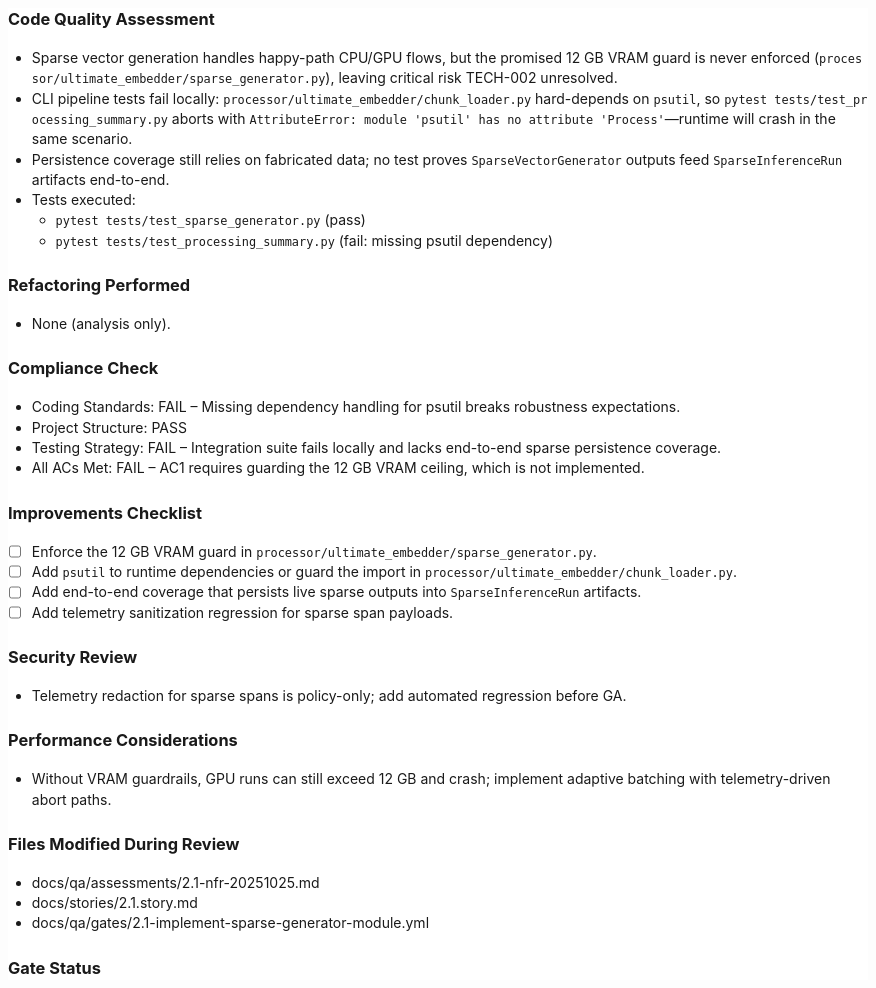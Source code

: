 ### Code Quality Assessment

- Sparse vector generation handles happy-path CPU/GPU flows, but the promised 12 GB VRAM guard is never enforced (`processor/ultimate_embedder/sparse_generator.py`), leaving critical risk TECH-002 unresolved.
- CLI pipeline tests fail locally: `processor/ultimate_embedder/chunk_loader.py` hard-depends on `psutil`, so `pytest tests/test_processing_summary.py` aborts with `AttributeError: module 'psutil' has no attribute 'Process'`—runtime will crash in the same scenario.
- Persistence coverage still relies on fabricated data; no test proves `SparseVectorGenerator` outputs feed `SparseInferenceRun` artifacts end-to-end.
- Tests executed:
  - `pytest tests/test_sparse_generator.py` (pass)
  - `pytest tests/test_processing_summary.py` (fail: missing psutil dependency)

### Refactoring Performed

- None (analysis only).

### Compliance Check

- Coding Standards: FAIL – Missing dependency handling for psutil breaks robustness expectations.
- Project Structure: PASS
- Testing Strategy: FAIL – Integration suite fails locally and lacks end-to-end sparse persistence coverage.
- All ACs Met: FAIL – AC1 requires guarding the 12 GB VRAM ceiling, which is not implemented.

### Improvements Checklist

- [ ] Enforce the 12 GB VRAM guard in `processor/ultimate_embedder/sparse_generator.py`.
- [ ] Add `psutil` to runtime dependencies or guard the import in `processor/ultimate_embedder/chunk_loader.py`.
- [ ] Add end-to-end coverage that persists live sparse outputs into `SparseInferenceRun` artifacts.
- [ ] Add telemetry sanitization regression for sparse span payloads.

### Security Review

- Telemetry redaction for sparse spans is policy-only; add automated regression before GA.

### Performance Considerations

- Without VRAM guardrails, GPU runs can still exceed 12 GB and crash; implement adaptive batching with telemetry-driven abort paths.

### Files Modified During Review

- docs/qa/assessments/2.1-nfr-20251025.md
- docs/stories/2.1.story.md
- docs/qa/gates/2.1-implement-sparse-generator-module.yml

### Gate Status
